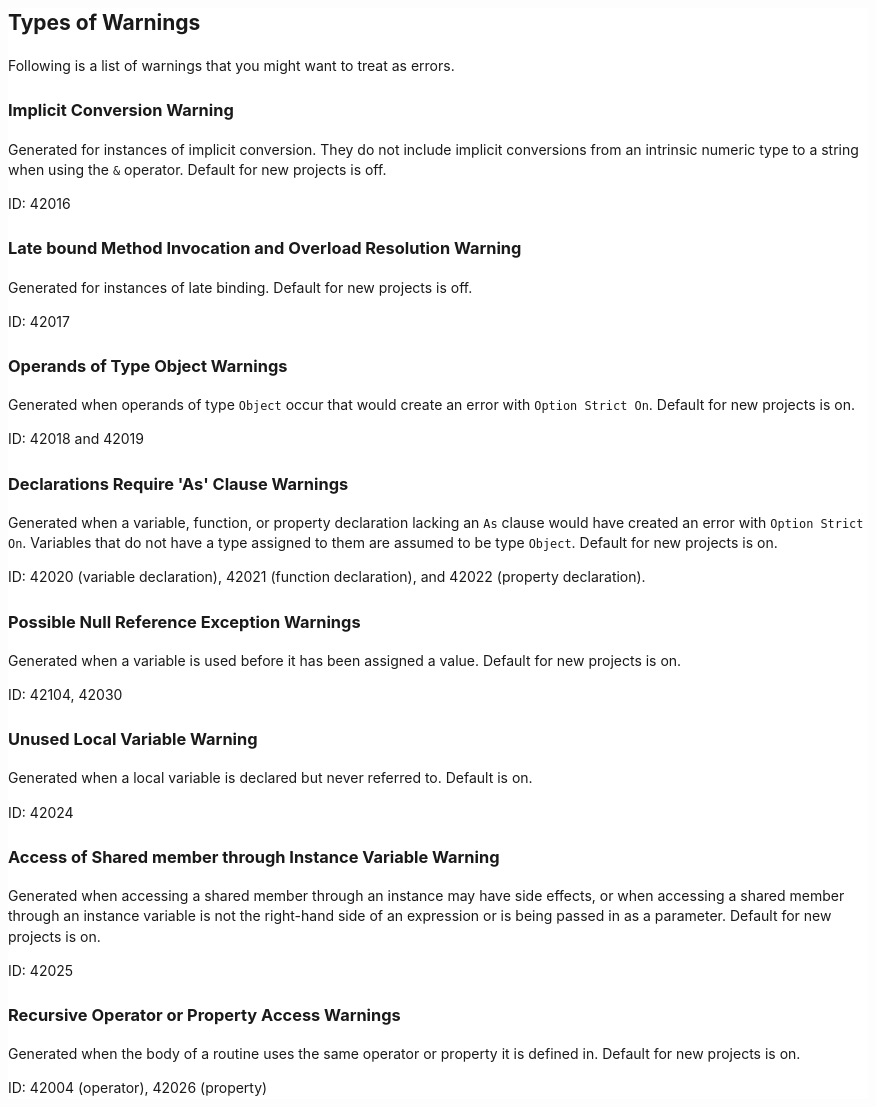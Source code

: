 ## Types of Warnings  
 Following is a list of warnings that you might want to treat as errors.  
  
### Implicit Conversion Warning  
 Generated for instances of implicit conversion. They do not include implicit conversions from an intrinsic numeric type to a string when using the `&` operator. Default for new projects is off.  
  
 ID: 42016  
  
### Late bound Method Invocation and Overload Resolution Warning  
 Generated for instances of late binding. Default for new projects is off.  
  
 ID: 42017  
  
### Operands of Type Object Warnings  
 Generated when operands of type `Object` occur that would create an error with `Option Strict On`. Default for new projects is on.  
  
 ID: 42018 and 42019  
  
### Declarations Require 'As' Clause Warnings  
 Generated when a variable, function, or property declaration lacking an `As` clause would have created an error with `Option Strict On`. Variables that do not have a type assigned to them are assumed to be type `Object`. Default for new projects is on.  
  
 ID: 42020 (variable declaration), 42021 (function declaration), and 42022 (property declaration).  
  
### Possible Null Reference Exception Warnings  
 Generated when a variable is used before it has been assigned a value. Default for new projects is on.  
  
 ID: 42104, 42030  
  
### Unused Local Variable Warning  
 Generated when a local variable is declared but never referred to. Default is on.  
  
 ID: 42024  
  
### Access of Shared member through Instance Variable Warning  
 Generated when accessing a shared member through an instance may have side effects, or when accessing a shared member through an instance variable is not the right-hand side of an expression or is being passed in as a parameter. Default for new projects is on.  
  
 ID: 42025  
  
### Recursive Operator or Property Access Warnings  
 Generated when the body of a routine uses the same operator or property it is defined in. Default for new projects is on.  
  
 ID: 42004 (operator), 42026 (property)  
  